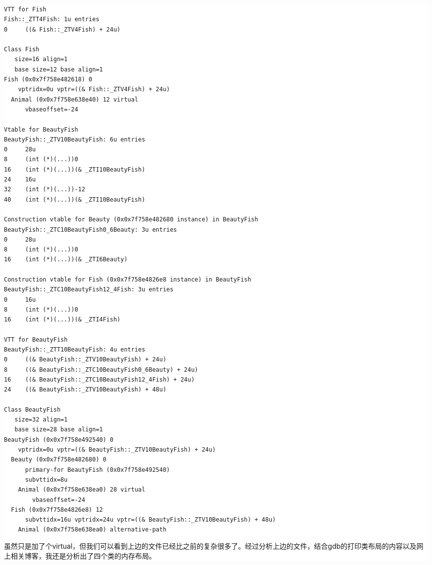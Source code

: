 ```
VTT for Fish
Fish::_ZTT4Fish: 1u entries
0     ((& Fish::_ZTV4Fish) + 24u)

Class Fish
   size=16 align=1
   base size=12 base align=1
Fish (0x0x7f758e482618) 0
    vptridx=0u vptr=((& Fish::_ZTV4Fish) + 24u)
  Animal (0x0x7f758e638e40) 12 virtual
      vbaseoffset=-24

Vtable for BeautyFish
BeautyFish::_ZTV10BeautyFish: 6u entries
0     28u
8     (int (*)(...))0
16    (int (*)(...))(& _ZTI10BeautyFish)
24    16u
32    (int (*)(...))-12
40    (int (*)(...))(& _ZTI10BeautyFish)

Construction vtable for Beauty (0x0x7f758e482680 instance) in BeautyFish
BeautyFish::_ZTC10BeautyFish0_6Beauty: 3u entries
0     28u
8     (int (*)(...))0
16    (int (*)(...))(& _ZTI6Beauty)

Construction vtable for Fish (0x0x7f758e4826e8 instance) in BeautyFish
BeautyFish::_ZTC10BeautyFish12_4Fish: 3u entries
0     16u
8     (int (*)(...))0
16    (int (*)(...))(& _ZTI4Fish)

VTT for BeautyFish
BeautyFish::_ZTT10BeautyFish: 4u entries
0     ((& BeautyFish::_ZTV10BeautyFish) + 24u)
8     ((& BeautyFish::_ZTC10BeautyFish0_6Beauty) + 24u)
16    ((& BeautyFish::_ZTC10BeautyFish12_4Fish) + 24u)
24    ((& BeautyFish::_ZTV10BeautyFish) + 48u)

Class BeautyFish
   size=32 align=1
   base size=28 base align=1
BeautyFish (0x0x7f758e492540) 0
    vptridx=0u vptr=((& BeautyFish::_ZTV10BeautyFish) + 24u)
  Beauty (0x0x7f758e482680) 0
      primary-for BeautyFish (0x0x7f758e492540)
      subvttidx=8u
    Animal (0x0x7f758e638ea0) 28 virtual
        vbaseoffset=-24
  Fish (0x0x7f758e4826e8) 12
      subvttidx=16u vptridx=24u vptr=((& BeautyFish::_ZTV10BeautyFish) + 48u)
    Animal (0x0x7f758e638ea0) alternative-path
```
虽然只是加了个virtual，但我们可以看到上边的文件已经比之前的复杂很多了。经过分析上边的文件，结合gdb的打印类布局的内容以及网上相关博客，我还是分析出了四个类的内存布局。
